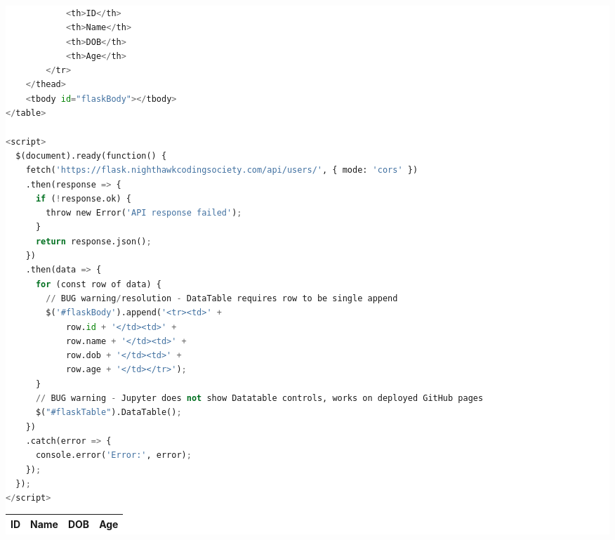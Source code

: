 ```python
            <th>ID</th>
            <th>Name</th>
            <th>DOB</th>
            <th>Age</th>
        </tr>
    </thead>
    <tbody id="flaskBody"></tbody>
</table>

<script>
  $(document).ready(function() {
    fetch('https://flask.nighthawkcodingsociety.com/api/users/', { mode: 'cors' })
    .then(response => {
      if (!response.ok) {
        throw new Error('API response failed');
      }
      return response.json();
    })
    .then(data => {
      for (const row of data) {
        // BUG warning/resolution - DataTable requires row to be single append
        $('#flaskBody').append('<tr><td>' + 
            row.id + '</td><td>' + 
            row.name + '</td><td>' + 
            row.dob + '</td><td>' + 
            row.age + '</td></tr>');
      }
      // BUG warning - Jupyter does not show Datatable controls, works on deployed GitHub pages
      $("#flaskTable").DataTable();
    })
    .catch(error => {
      console.error('Error:', error);
    });
  });
</script>
```


<head>
    <!-- load jQuery and DataTables syle and scripts -->
    <link rel="stylesheet" type="text/css" href="https://cdn.datatables.net/1.13.4/css/jquery.dataTables.min.css">
    <script type="text/javascript" language="javascript" src="https://code.jquery.com/jquery-3.6.0.min.js"></script>
    <script>var define = null;</script>
    <script type="text/javascript" language="javascript" src="https://cdn.datatables.net/1.13.4/js/jquery.dataTables.min.js"></script>
</head>
<table id="flaskTable" class="table" style="width:100%">
    <thead id="flaskHead">
        <tr>
            <th>ID</th>
            <th>Name</th>
            <th>DOB</th>
            <th>Age</th>
        </tr>
    </thead>
    <tbody id="flaskBody"></tbody>
</table>
